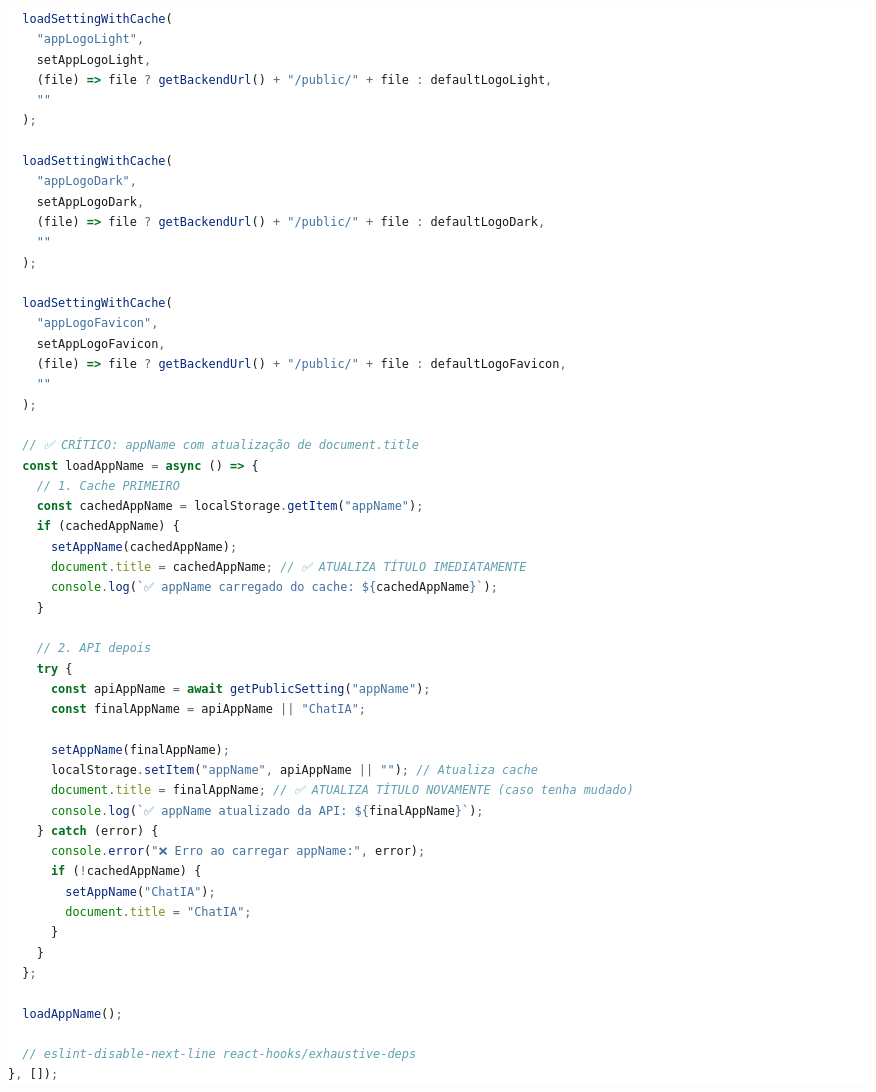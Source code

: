 ```javascript
  loadSettingWithCache(
    "appLogoLight",
    setAppLogoLight,
    (file) => file ? getBackendUrl() + "/public/" + file : defaultLogoLight,
    ""
  );

  loadSettingWithCache(
    "appLogoDark",
    setAppLogoDark,
    (file) => file ? getBackendUrl() + "/public/" + file : defaultLogoDark,
    ""
  );

  loadSettingWithCache(
    "appLogoFavicon",
    setAppLogoFavicon,
    (file) => file ? getBackendUrl() + "/public/" + file : defaultLogoFavicon,
    ""
  );

  // ✅ CRÍTICO: appName com atualização de document.title
  const loadAppName = async () => {
    // 1. Cache PRIMEIRO
    const cachedAppName = localStorage.getItem("appName");
    if (cachedAppName) {
      setAppName(cachedAppName);
      document.title = cachedAppName; // ✅ ATUALIZA TÍTULO IMEDIATAMENTE
      console.log(`✅ appName carregado do cache: ${cachedAppName}`);
    }

    // 2. API depois
    try {
      const apiAppName = await getPublicSetting("appName");
      const finalAppName = apiAppName || "ChatIA";

      setAppName(finalAppName);
      localStorage.setItem("appName", apiAppName || ""); // Atualiza cache
      document.title = finalAppName; // ✅ ATUALIZA TÍTULO NOVAMENTE (caso tenha mudado)
      console.log(`✅ appName atualizado da API: ${finalAppName}`);
    } catch (error) {
      console.error("❌ Erro ao carregar appName:", error);
      if (!cachedAppName) {
        setAppName("ChatIA");
        document.title = "ChatIA";
      }
    }
  };

  loadAppName();

  // eslint-disable-next-line react-hooks/exhaustive-deps
}, []);
```
